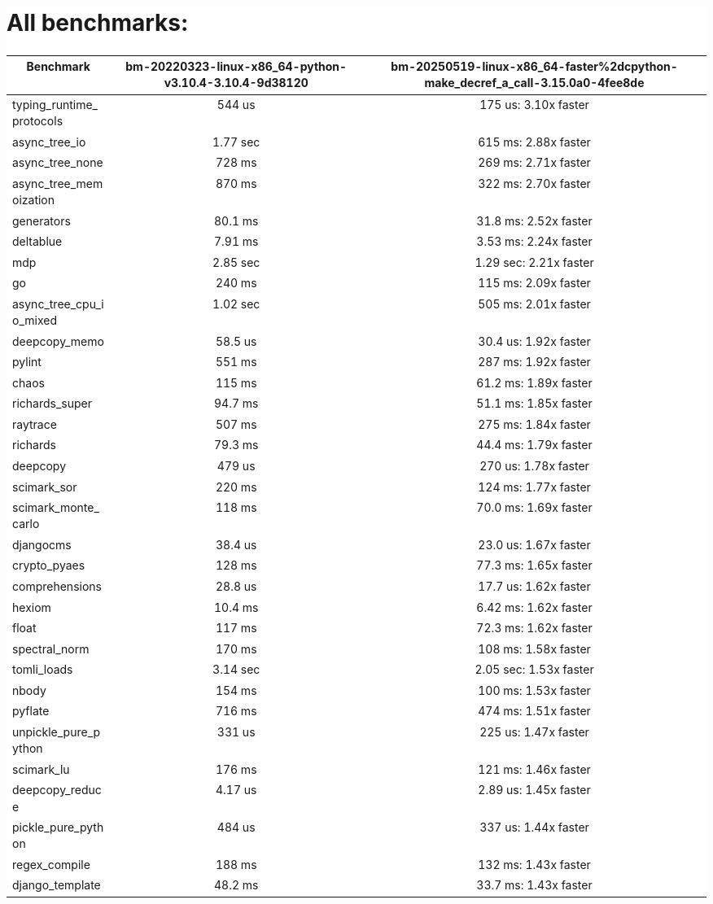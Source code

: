 All benchmarks:
===============

| Benchmark                | bm-20220323-linux-x86_64-python-v3.10.4-3.10.4-9d38120 | bm-20250519-linux-x86_64-faster%2dcpython-make_decref_a_call-3.15.0a0-4fee8de |
|--------------------------|:------------------------------------------------------:|:-----------------------------------------------------------------------------:|
| typing_runtime_protocols | 544 us                                                 | 175 us: 3.10x faster                                                          |
| async_tree_io            | 1.77 sec                                               | 615 ms: 2.88x faster                                                          |
| async_tree_none          | 728 ms                                                 | 269 ms: 2.71x faster                                                          |
| async_tree_memoization   | 870 ms                                                 | 322 ms: 2.70x faster                                                          |
| generators               | 80.1 ms                                                | 31.8 ms: 2.52x faster                                                         |
| deltablue                | 7.91 ms                                                | 3.53 ms: 2.24x faster                                                         |
| mdp                      | 2.85 sec                                               | 1.29 sec: 2.21x faster                                                        |
| go                       | 240 ms                                                 | 115 ms: 2.09x faster                                                          |
| async_tree_cpu_io_mixed  | 1.02 sec                                               | 505 ms: 2.01x faster                                                          |
| deepcopy_memo            | 58.5 us                                                | 30.4 us: 1.92x faster                                                         |
| pylint                   | 551 ms                                                 | 287 ms: 1.92x faster                                                          |
| chaos                    | 115 ms                                                 | 61.2 ms: 1.89x faster                                                         |
| richards_super           | 94.7 ms                                                | 51.1 ms: 1.85x faster                                                         |
| raytrace                 | 507 ms                                                 | 275 ms: 1.84x faster                                                          |
| richards                 | 79.3 ms                                                | 44.4 ms: 1.79x faster                                                         |
| deepcopy                 | 479 us                                                 | 270 us: 1.78x faster                                                          |
| scimark_sor              | 220 ms                                                 | 124 ms: 1.77x faster                                                          |
| scimark_monte_carlo      | 118 ms                                                 | 70.0 ms: 1.69x faster                                                         |
| djangocms                | 38.4 us                                                | 23.0 us: 1.67x faster                                                         |
| crypto_pyaes             | 128 ms                                                 | 77.3 ms: 1.65x faster                                                         |
| comprehensions           | 28.8 us                                                | 17.7 us: 1.62x faster                                                         |
| hexiom                   | 10.4 ms                                                | 6.42 ms: 1.62x faster                                                         |
| float                    | 117 ms                                                 | 72.3 ms: 1.62x faster                                                         |
| spectral_norm            | 170 ms                                                 | 108 ms: 1.58x faster                                                          |
| tomli_loads              | 3.14 sec                                               | 2.05 sec: 1.53x faster                                                        |
| nbody                    | 154 ms                                                 | 100 ms: 1.53x faster                                                          |
| pyflate                  | 716 ms                                                 | 474 ms: 1.51x faster                                                          |
| unpickle_pure_python     | 331 us                                                 | 225 us: 1.47x faster                                                          |
| scimark_lu               | 176 ms                                                 | 121 ms: 1.46x faster                                                          |
| deepcopy_reduce          | 4.17 us                                                | 2.89 us: 1.45x faster                                                         |
| pickle_pure_python       | 484 us                                                 | 337 us: 1.44x faster                                                          |
| regex_compile            | 188 ms                                                 | 132 ms: 1.43x faster                                                          |
| django_template          | 48.2 ms                                                | 33.7 ms: 1.43x faster                                                         |